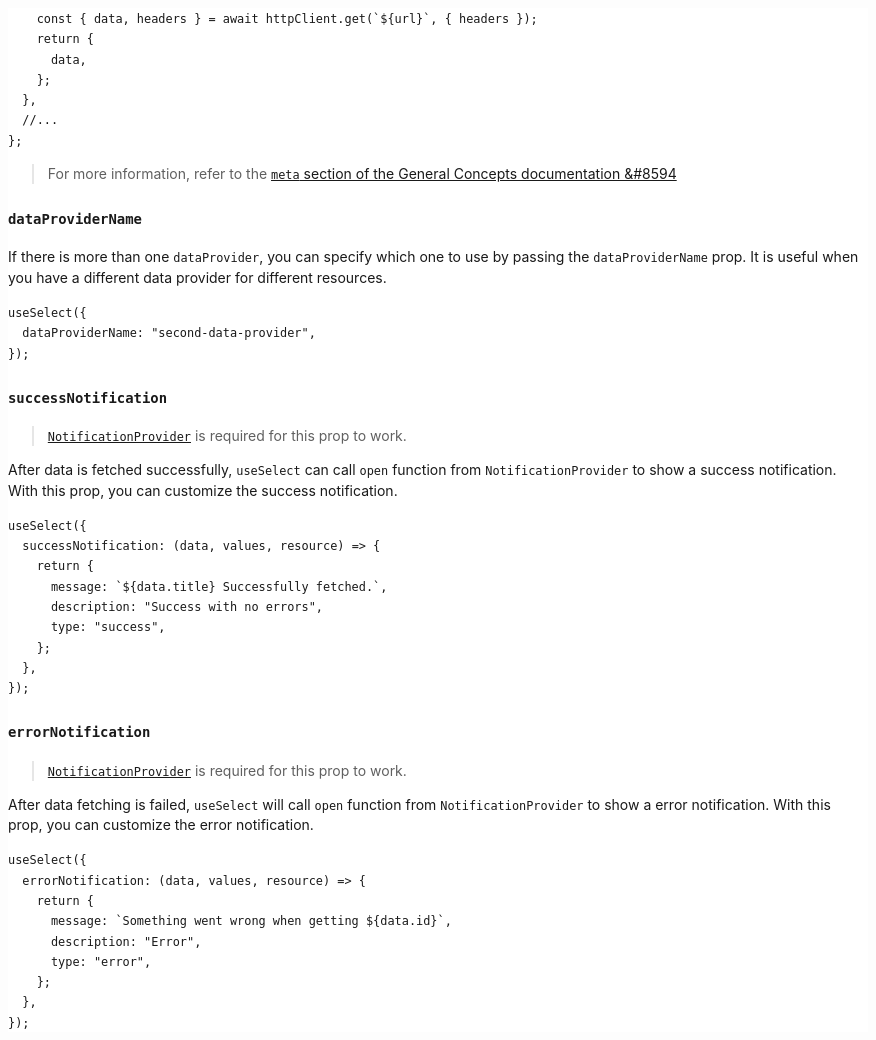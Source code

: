 ```tsx
    const { data, headers } = await httpClient.get(`${url}`, { headers });
    return {
      data,
    };
  },
  //...
};
```

> For more information, refer to the [`meta` section of the General Concepts documentation &#8594](/docs/guides-concepts/general-concepts/#meta-concept)

### `dataProviderName`

If there is more than one `dataProvider`, you can specify which one to use by passing the `dataProviderName` prop. It is useful when you have a different data provider for different resources.

```tsx
useSelect({
  dataProviderName: "second-data-provider",
});
```

### `successNotification`

> [`NotificationProvider`](/docs/core/providers/notification-provider) is required for this prop to work.

After data is fetched successfully, `useSelect` can call `open` function from `NotificationProvider` to show a success notification. With this prop, you can customize the success notification.

```tsx
useSelect({
  successNotification: (data, values, resource) => {
    return {
      message: `${data.title} Successfully fetched.`,
      description: "Success with no errors",
      type: "success",
    };
  },
});
```

### `errorNotification`

> [`NotificationProvider`](/docs/core/providers/notification-provider) is required for this prop to work.

After data fetching is failed, `useSelect` will call `open` function from `NotificationProvider` to show a error notification. With this prop, you can customize the error notification.

```tsx
useSelect({
  errorNotification: (data, values, resource) => {
    return {
      message: `Something went wrong when getting ${data.id}`,
      description: "Error",
      type: "error",
    };
  },
});
```
